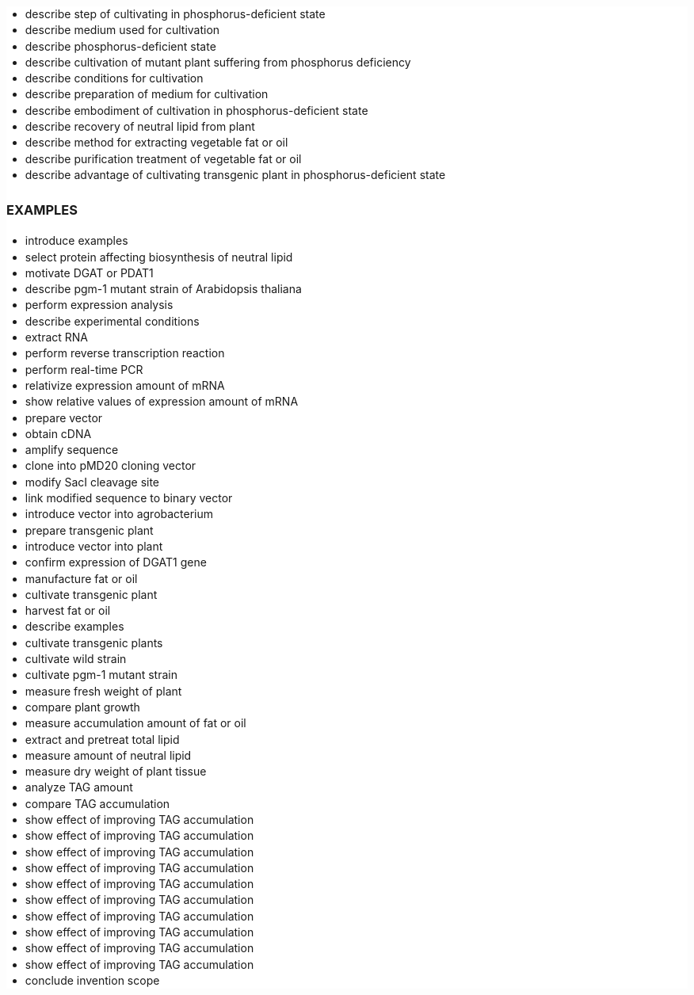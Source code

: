- describe step of cultivating in phosphorus-deficient state
- describe medium used for cultivation
- describe phosphorus-deficient state
- describe cultivation of mutant plant suffering from phosphorus deficiency
- describe conditions for cultivation
- describe preparation of medium for cultivation
- describe embodiment of cultivation in phosphorus-deficient state
- describe recovery of neutral lipid from plant
- describe method for extracting vegetable fat or oil
- describe purification treatment of vegetable fat or oil
- describe advantage of cultivating transgenic plant in phosphorus-deficient state

### EXAMPLES

- introduce examples
- select protein affecting biosynthesis of neutral lipid
- motivate DGAT or PDAT1
- describe pgm-1 mutant strain of Arabidopsis thaliana
- perform expression analysis
- describe experimental conditions
- extract RNA
- perform reverse transcription reaction
- perform real-time PCR
- relativize expression amount of mRNA
- show relative values of expression amount of mRNA
- prepare vector
- obtain cDNA
- amplify sequence
- clone into pMD20 cloning vector
- modify SacI cleavage site
- link modified sequence to binary vector
- introduce vector into agrobacterium
- prepare transgenic plant
- introduce vector into plant
- confirm expression of DGAT1 gene
- manufacture fat or oil
- cultivate transgenic plant
- harvest fat or oil
- describe examples
- cultivate transgenic plants
- cultivate wild strain
- cultivate pgm-1 mutant strain
- measure fresh weight of plant
- compare plant growth
- measure accumulation amount of fat or oil
- extract and pretreat total lipid
- measure amount of neutral lipid
- measure dry weight of plant tissue
- analyze TAG amount
- compare TAG accumulation
- show effect of improving TAG accumulation
- show effect of improving TAG accumulation
- show effect of improving TAG accumulation
- show effect of improving TAG accumulation
- show effect of improving TAG accumulation
- show effect of improving TAG accumulation
- show effect of improving TAG accumulation
- show effect of improving TAG accumulation
- show effect of improving TAG accumulation
- show effect of improving TAG accumulation
- conclude invention scope
